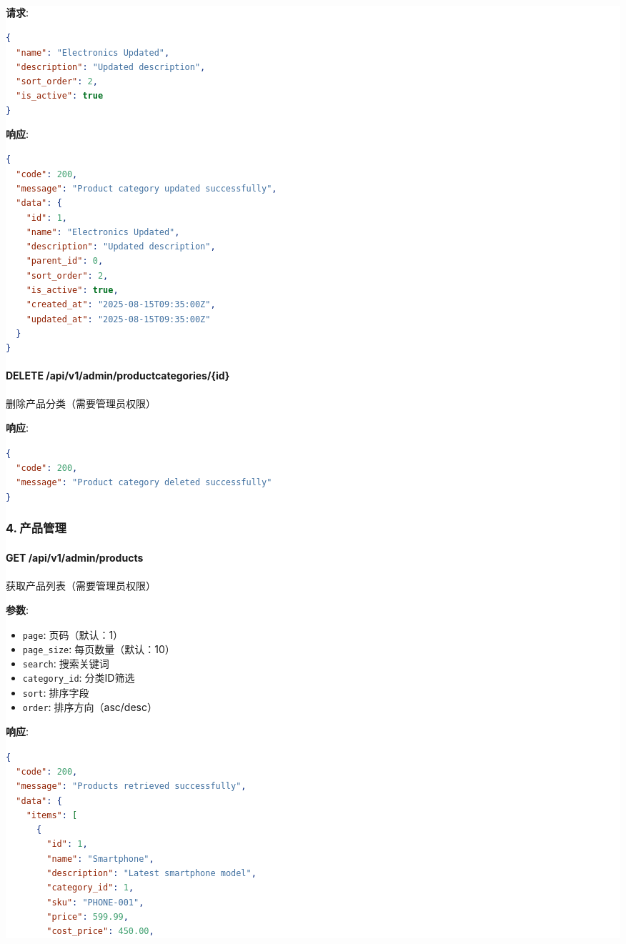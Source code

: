 **请求**:
```json
{
  "name": "Electronics Updated",
  "description": "Updated description",
  "sort_order": 2,
  "is_active": true
}
```

**响应**:
```json
{
  "code": 200,
  "message": "Product category updated successfully",
  "data": {
    "id": 1,
    "name": "Electronics Updated",
    "description": "Updated description",
    "parent_id": 0,
    "sort_order": 2,
    "is_active": true,
    "created_at": "2025-08-15T09:35:00Z",
    "updated_at": "2025-08-15T09:35:00Z"
  }
}
```

#### DELETE /api/v1/admin/productcategories/{id}
删除产品分类（需要管理员权限）

**响应**:
```json
{
  "code": 200,
  "message": "Product category deleted successfully"
}
```

### 4. 产品管理

#### GET /api/v1/admin/products
获取产品列表（需要管理员权限）

**参数**:
- `page`: 页码（默认：1）
- `page_size`: 每页数量（默认：10）
- `search`: 搜索关键词
- `category_id`: 分类ID筛选
- `sort`: 排序字段
- `order`: 排序方向（asc/desc）

**响应**:
```json
{
  "code": 200,
  "message": "Products retrieved successfully",
  "data": {
    "items": [
      {
        "id": 1,
        "name": "Smartphone",
        "description": "Latest smartphone model",
        "category_id": 1,
        "sku": "PHONE-001",
        "price": 599.99,
        "cost_price": 450.00,
```